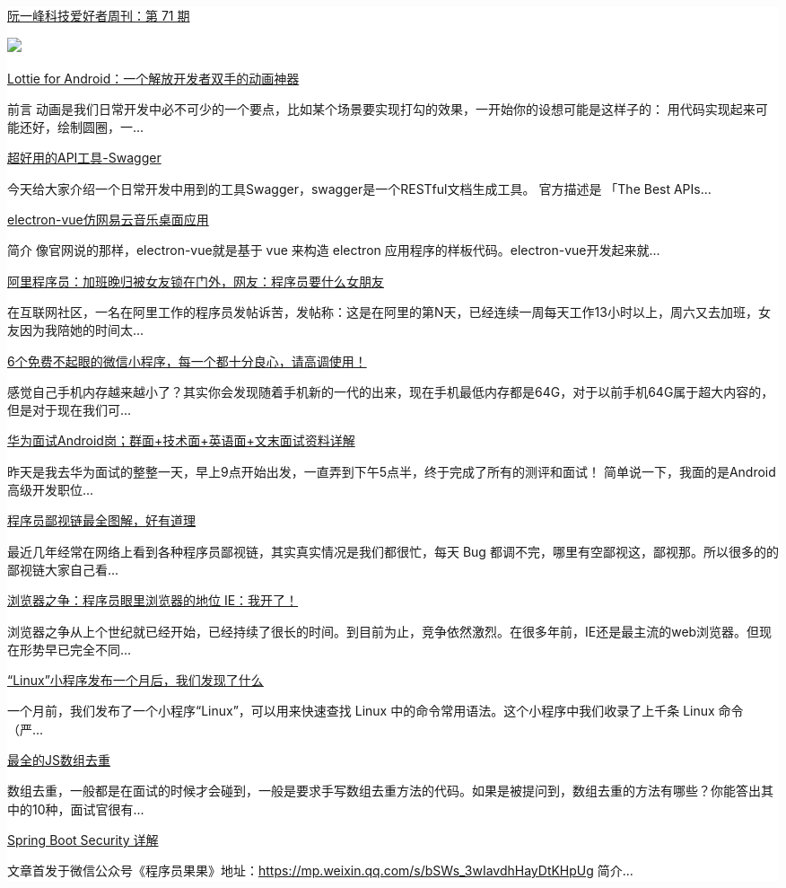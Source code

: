 

[阮一峰科技爱好者周刊：第 71 期](https://github.com/ruanyf/weekly/blob/master/docs/issue-71.md)


![](https://camo.githubusercontent.com/bf7d6af938c3f1c1f96881b8b22b2d06976a8545/68747470733a2f2f7777772e77616e67626173652e636f6d2f626c6f67696d672f61737365742f3230313930372f6267323031393037323230312e6a7067)



[Lottie for Android：一个解放开发者双手的动画神器](https://www.jianshu.com/p/806219fd4d0b)

前言 动画是我们日常开发中必不可少的一个要点，比如某个场景要实现打勾的效果，一开始你的设想可能是这样子的： 用代码实现起来可能还好，绘制圆圈，一...



[超好用的API工具-Swagger](https://www.jianshu.com/p/3c96548b001d)

今天给大家介绍一个日常开发中用到的工具Swagger，swagger是一个RESTful文档生成工具。 官方描述是 「The Best APIs...



[electron-vue仿网易云音乐桌面应用](https://www.jianshu.com/p/23da0468161c)

简介 像官网说的那样，electron-vue就是基于 vue 来构造 electron 应用程序的样板代码。electron-vue开发起来就...



[阿里程序员：加班晚归被女友锁在门外，网友：程序员要什么女朋友](https://www.jianshu.com/p/11ad3c24fec0)

在互联网社区，一名在阿里工作的程序员发帖诉苦，发帖称：这是在阿里的第N天，已经连续一周每天工作13小时以上，周六又去加班，女友因为我陪她的时间太...



[6个免费不起眼的微信小程序，每一个都十分良心，请高调使用！](https://www.jianshu.com/p/94941c696cec)

感觉自己手机内存越来越小了？其实你会发现随着手机新的一代的出来，现在手机最低内存都是64G，对于以前手机64G属于超大内容的，但是对于现在我们可...



[华为面试Android岗；群面+技术面+英语面+文末面试资料详解](https://www.jianshu.com/p/28679b09cf2a)

昨天是我去华为面试的整整一天，早上9点开始出发，一直弄到下午5点半，终于完成了所有的测评和面试！ 简单说一下，我面的是Android高级开发职位...



[程序员鄙视链最全图解，好有道理](https://www.jianshu.com/p/a2783ee7a73d)

最近几年经常在网络上看到各种程序员鄙视链，其实真实情况是我们都很忙，每天 Bug 都调不完，哪里有空鄙视这，鄙视那。所以很多的的鄙视链大家自己看...



[浏览器之争：程序员眼里浏览器的地位 IE：我开了！](https://www.jianshu.com/p/08ecd57a40b4)

浏览器之争从上个世纪就已经开始，已经持续了很长的时间。到目前为止，竞争依然激烈。在很多年前，IE还是最主流的web浏览器。但现在形势早已完全不同...



[“Linux”小程序发布一个月后，我们发现了什么](https://www.jianshu.com/p/9a9a0bb296be)

一个月前，我们发布了一个小程序“Linux”，可以用来快速查找 Linux 中的命令常用语法。这个小程序中我们收录了上千条 Linux 命令（严...



[最全的JS数组去重](https://www.jianshu.com/p/37528407d9a6)

数组去重，一般都是在面试的时候才会碰到，一般是要求手写数组去重方法的代码。如果是被提问到，数组去重的方法有哪些？你能答出其中的10种，面试官很有...



[Spring Boot Security 详解](https://www.jianshu.com/p/e715cc993bf0)

文章首发于微信公众号《程序员果果》地址：https://mp.weixin.qq.com/s/bSWs_3wIavdhHayDtKHpUg 简介...
